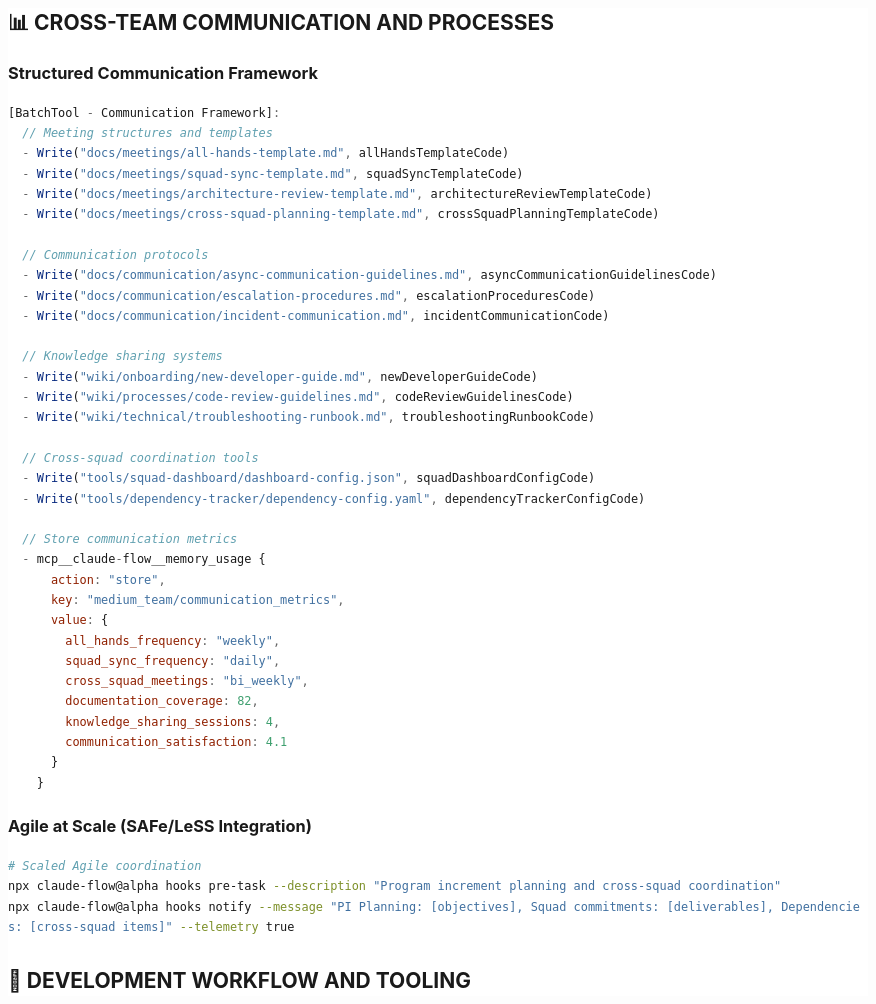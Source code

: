 ## 📊 CROSS-TEAM COMMUNICATION AND PROCESSES

### Structured Communication Framework

```javascript
[BatchTool - Communication Framework]:
  // Meeting structures and templates
  - Write("docs/meetings/all-hands-template.md", allHandsTemplateCode)
  - Write("docs/meetings/squad-sync-template.md", squadSyncTemplateCode)
  - Write("docs/meetings/architecture-review-template.md", architectureReviewTemplateCode)
  - Write("docs/meetings/cross-squad-planning-template.md", crossSquadPlanningTemplateCode)

  // Communication protocols
  - Write("docs/communication/async-communication-guidelines.md", asyncCommunicationGuidelinesCode)
  - Write("docs/communication/escalation-procedures.md", escalationProceduresCode)
  - Write("docs/communication/incident-communication.md", incidentCommunicationCode)

  // Knowledge sharing systems
  - Write("wiki/onboarding/new-developer-guide.md", newDeveloperGuideCode)
  - Write("wiki/processes/code-review-guidelines.md", codeReviewGuidelinesCode)
  - Write("wiki/technical/troubleshooting-runbook.md", troubleshootingRunbookCode)

  // Cross-squad coordination tools
  - Write("tools/squad-dashboard/dashboard-config.json", squadDashboardConfigCode)
  - Write("tools/dependency-tracker/dependency-config.yaml", dependencyTrackerConfigCode)

  // Store communication metrics
  - mcp__claude-flow__memory_usage { 
      action: "store", 
      key: "medium_team/communication_metrics", 
      value: { 
        all_hands_frequency: "weekly",
        squad_sync_frequency: "daily",
        cross_squad_meetings: "bi_weekly",
        documentation_coverage: 82,
        knowledge_sharing_sessions: 4,
        communication_satisfaction: 4.1
      } 
    }
```

### Agile at Scale (SAFe/LeSS Integration)

```bash
# Scaled Agile coordination
npx claude-flow@alpha hooks pre-task --description "Program increment planning and cross-squad coordination"
npx claude-flow@alpha hooks notify --message "PI Planning: [objectives], Squad commitments: [deliverables], Dependencies: [cross-squad items]" --telemetry true
```

## 🔧 DEVELOPMENT WORKFLOW AND TOOLING
